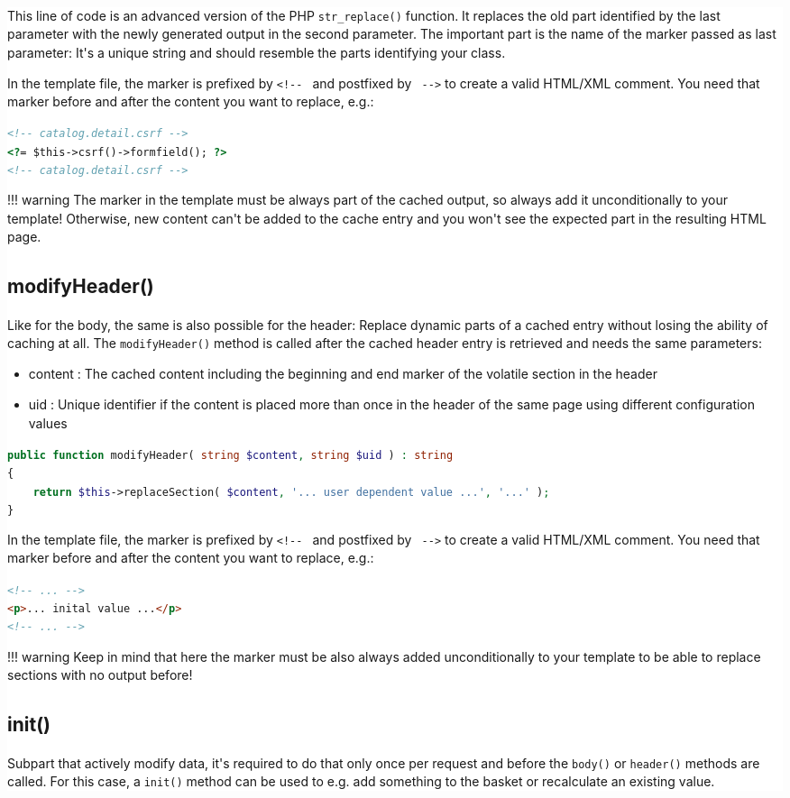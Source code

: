 This line of code is an advanced version of the PHP `str_replace()` function. It replaces the old part identified by the last parameter with the newly generated output in the second parameter. The important part is the name of the marker passed as last parameter: It's a unique string and should resemble the parts identifying your class.

In the template file, the marker is prefixed by `<!-- ` and postfixed by ` -->` to create a valid HTML/XML comment. You need that marker before and after the content you want to replace, e.g.:

```html
<!-- catalog.detail.csrf -->
<?= $this->csrf()->formfield(); ?>
<!-- catalog.detail.csrf -->
```

!!! warning
    The marker in the template must be always part of the cached output, so always add it unconditionally to your template! Otherwise, new content can't be added to the cache entry and you won't see the expected part in the resulting HTML page.

## modifyHeader()

Like for the body, the same is also possible for the header: Replace dynamic parts of a cached entry without losing the ability of caching at all. The `modifyHeader()` method is called after the cached header entry is retrieved and needs the same parameters:

* content
: The cached content including the beginning and end marker of the volatile section in the header

* uid
: Unique identifier if the content is placed more than once in the header of the same page using different configuration values

```php
public function modifyHeader( string $content, string $uid ) : string
{
    return $this->replaceSection( $content, '... user dependent value ...', '...' );
}
```

In the template file, the marker is prefixed by `<!-- ` and postfixed by ` -->` to create a valid HTML/XML comment. You need that marker before and after the content you want to replace, e.g.:

```html
<!-- ... -->
<p>... inital value ...</p>
<!-- ... -->
```

!!! warning
    Keep in mind that here the marker must be also always added unconditionally to your template to be able to replace sections with no output before!

## init()

Subpart that actively modify data, it's required to do that only once per request and before the `body()` or `header()` methods are called. For this case, a `init()` method can be used to e.g. add something to the basket or recalculate an existing value.
